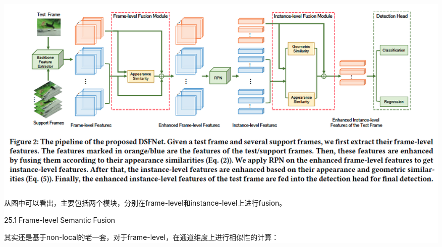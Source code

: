 ![image-20210509104702807](./VOD-overview/image-20210509104702807.png)

从图中可以看出，主要包括两个模块，分别在frame-level和instance-level上进行fusion。

25.1 Frame-level Semantic Fusion

其实还是基于non-local的老一套，对于frame-level，在通道维度上进行相似性的计算：
